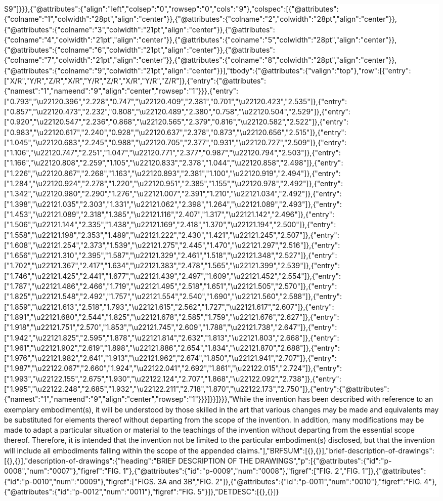 S9"]}}},{"@attributes":{"align":"left","colsep":"0","rowsep":"0","cols":"9"},"colspec":[{"@attributes":{"colname":"1","colwidth":"28pt","align":"center"}},{"@attributes":{"colname":"2","colwidth":"28pt","align":"center"}},{"@attributes":{"colname":"3","colwidth":"21pt","align":"center"}},{"@attributes":{"colname":"4","colwidth":"21pt","align":"center"}},{"@attributes":{"colname":"5","colwidth":"28pt","align":"center"}},{"@attributes":{"colname":"6","colwidth":"21pt","align":"center"}},{"@attributes":{"colname":"7","colwidth":"21pt","align":"center"}},{"@attributes":{"colname":"8","colwidth":"28pt","align":"center"}},{"@attributes":{"colname":"9","colwidth":"21pt","align":"center"}}],"tbody":{"@attributes":{"valign":"top"},"row":[{"entry":["X\/R","Y\/R","Z\/R","X\/R","Y\/R","Z\/R","X\/R","Y\/R","Z\/R"]},{"entry":{"@attributes":{"namest":"1","nameend":"9","align":"center","rowsep":"1"}}},{"entry":["0.793","\u22120.396","2.228","0.747","\u22120.409","2.381","0.701","\u22120.423","2.535"]},{"entry":["0.857","\u22120.473","2.232","0.808","\u22120.489","2.380","0.758","\u22120.504","2.529"]},{"entry":["0.920","\u22120.547","2.236","0.868","\u22120.565","2.379","0.816","\u22120.582","2.522"]},{"entry":["0.983","\u22120.617","2.240","0.928","\u22120.637","2.378","0.873","\u22120.656","2.515"]},{"entry":["1.045","\u22120.683","2.245","0.988","\u22120.705","2.377","0.931","\u22120.727","2.509"]},{"entry":["1.106","\u22120.747","2.251","1.047","\u22120.771","2.377","0.987","\u22120.794","2.503"]},{"entry":["1.166","\u22120.808","2.259","1.105","\u22120.833","2.378","1.044","\u22120.858","2.498"]},{"entry":["1.226","\u22120.867","2.268","1.163","\u22120.893","2.381","1.100","\u22120.919","2.494"]},{"entry":["1.284","\u22120.924","2.278","1.220","\u22120.951","2.385","1.155","\u22120.978","2.492"]},{"entry":["1.342","\u22120.980","2.290","1.276","\u22121.007","2.391","1.210","\u22121.034","2.492"]},{"entry":["1.398","\u22121.035","2.303","1.331","\u22121.062","2.398","1.264","\u22121.089","2.493"]},{"entry":["1.453","\u22121.089","2.318","1.385","\u22121.116","2.407","1.317","\u22121.142","2.496"]},{"entry":["1.506","\u22121.144","2.335","1.438","\u22121.169","2.418","1.370","\u22121.194","2.500"]},{"entry":["1.558","\u22121.198","2.353","1.489","\u22121.222","2.430","1.421","\u22121.245","2.507"]},{"entry":["1.608","\u22121.254","2.373","1.539","\u22121.275","2.445","1.470","\u22121.297","2.516"]},{"entry":["1.656","\u22121.310","2.395","1.587","\u22121.329","2.461","1.518","\u22121.348","2.527"]},{"entry":["1.702","\u22121.367","2.417","1.634","\u22121.383","2.478","1.565","\u22121.399","2.539"]},{"entry":["1.746","\u22121.425","2.441","1.677","\u22121.439","2.497","1.609","\u22121.452","2.554"]},{"entry":["1.787","\u22121.486","2.466","1.719","\u22121.495","2.518","1.651","\u22121.505","2.570"]},{"entry":["1.825","\u22121.548","2.492","1.757","\u22121.554","2.540","1.690","\u22121.560","2.588"]},{"entry":["1.859","\u22121.613","2.518","1.793","\u22121.615","2.562","1.727","\u22121.617","2.607"]},{"entry":["1.891","\u22121.680","2.544","1.825","\u22121.678","2.585","1.759","\u22121.676","2.627"]},{"entry":["1.918","\u22121.751","2.570","1.853","\u22121.745","2.609","1.788","\u22121.738","2.647"]},{"entry":["1.942","\u22121.825","2.595","1.878","\u22121.814","2.632","1.813","\u22121.803","2.668"]},{"entry":["1.961","\u22121.902","2.619","1.898","\u22121.886","2.654","1.834","\u22121.870","2.688"]},{"entry":["1.976","\u22121.982","2.641","1.913","\u22121.962","2.674","1.850","\u22121.941","2.707"]},{"entry":["1.987","\u22122.067","2.660","1.924","\u22122.041","2.692","1.861","\u22122.015","2.724"]},{"entry":["1.993","\u22122.155","2.675","1.930","\u22122.124","2.707","1.868","\u22122.092","2.738"]},{"entry":["1.995","\u22122.248","2.685","1.932","\u22122.211","2.718","1.870","\u22122.173","2.750"]},{"entry":{"@attributes":{"namest":"1","nameend":"9","align":"center","rowsep":"1"}}}]}}]}}},"While the invention has been described with reference to an exemplary embodiment(s), it will be understood by those skilled in the art that various changes may be made and equivalents may be substituted for elements thereof without departing from the scope of the invention. In addition, many modifications may be made to adapt a particular situation or material to the teachings of the invention without departing from the essential scope thereof. Therefore, it is intended that the invention not be limited to the particular embodiment(s) disclosed, but that the invention will include all embodiments falling within the scope of the appended claims."],"BRFSUM":[{},{}],"brief-description-of-drawings":[{},{}],"description-of-drawings":{"heading":"BRIEF DESCRIPTION OF THE DRAWINGS","p":[{"@attributes":{"id":"p-0008","num":"0007"},"figref":"FIG. 1"},{"@attributes":{"id":"p-0009","num":"0008"},"figref":["FIG. 2","FIG. 1"]},{"@attributes":{"id":"p-0010","num":"0009"},"figref":["FIGS. 3A and 3B","FIG. 2"]},{"@attributes":{"id":"p-0011","num":"0010"},"figref":"FIG. 4"},{"@attributes":{"id":"p-0012","num":"0011"},"figref":"FIG. 5"}]},"DETDESC":[{},{}]}
